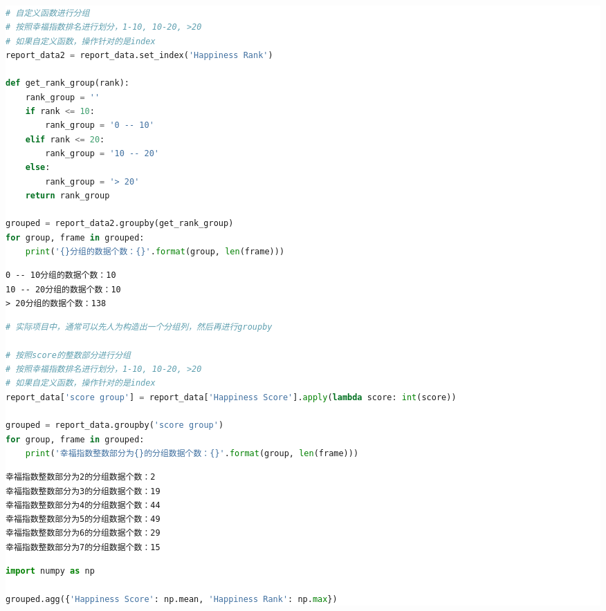 

```python
# 自定义函数进行分组
# 按照幸福指数排名进行划分，1-10, 10-20, >20
# 如果自定义函数，操作针对的是index
report_data2 = report_data.set_index('Happiness Rank')

def get_rank_group(rank):
    rank_group = ''
    if rank <= 10:
        rank_group = '0 -- 10'
    elif rank <= 20:
        rank_group = '10 -- 20'
    else:
        rank_group = '> 20'
    return rank_group

grouped = report_data2.groupby(get_rank_group)
for group, frame in grouped:
    print('{}分组的数据个数：{}'.format(group, len(frame)))
```

    0 -- 10分组的数据个数：10
    10 -- 20分组的数据个数：10
    > 20分组的数据个数：138
    


```python
# 实际项目中，通常可以先人为构造出一个分组列，然后再进行groupby

# 按照score的整数部分进行分组
# 按照幸福指数排名进行划分，1-10, 10-20, >20
# 如果自定义函数，操作针对的是index
report_data['score group'] = report_data['Happiness Score'].apply(lambda score: int(score))

grouped = report_data.groupby('score group')
for group, frame in grouped:
    print('幸福指数整数部分为{}的分组数据个数：{}'.format(group, len(frame)))
```

    幸福指数整数部分为2的分组数据个数：2
    幸福指数整数部分为3的分组数据个数：19
    幸福指数整数部分为4的分组数据个数：44
    幸福指数整数部分为5的分组数据个数：49
    幸福指数整数部分为6的分组数据个数：29
    幸福指数整数部分为7的分组数据个数：15
    


```python
import numpy as np

grouped.agg({'Happiness Score': np.mean, 'Happiness Rank': np.max})
```
